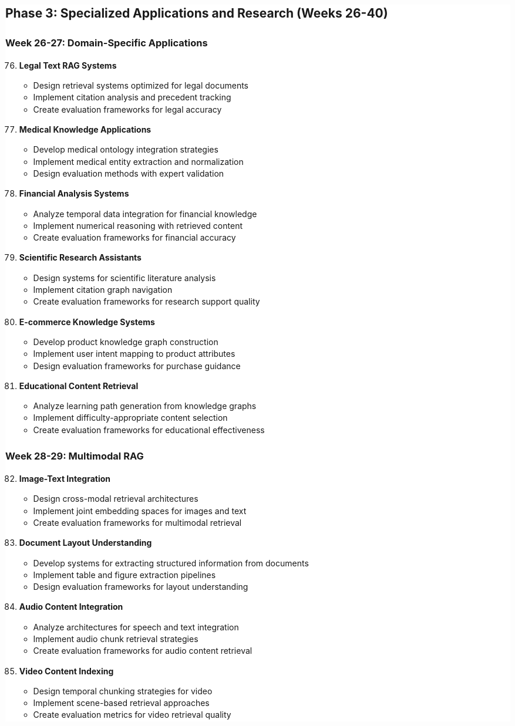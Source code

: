 ## Phase 3: Specialized Applications and Research (Weeks 26-40)

### Week 26-27: Domain-Specific Applications
76. **Legal Text RAG Systems**
    - Design retrieval systems optimized for legal documents
    - Implement citation analysis and precedent tracking
    - Create evaluation frameworks for legal accuracy

77. **Medical Knowledge Applications**
    - Develop medical ontology integration strategies
    - Implement medical entity extraction and normalization
    - Design evaluation methods with expert validation

78. **Financial Analysis Systems**
    - Analyze temporal data integration for financial knowledge
    - Implement numerical reasoning with retrieved content
    - Create evaluation frameworks for financial accuracy

79. **Scientific Research Assistants**
    - Design systems for scientific literature analysis
    - Implement citation graph navigation
    - Create evaluation frameworks for research support quality

80. **E-commerce Knowledge Systems**
    - Develop product knowledge graph construction
    - Implement user intent mapping to product attributes
    - Design evaluation frameworks for purchase guidance

81. **Educational Content Retrieval**
    - Analyze learning path generation from knowledge graphs
    - Implement difficulty-appropriate content selection
    - Create evaluation frameworks for educational effectiveness

### Week 28-29: Multimodal RAG
82. **Image-Text Integration**
    - Design cross-modal retrieval architectures
    - Implement joint embedding spaces for images and text
    - Create evaluation frameworks for multimodal retrieval

83. **Document Layout Understanding**
    - Develop systems for extracting structured information from documents
    - Implement table and figure extraction pipelines
    - Design evaluation frameworks for layout understanding

84. **Audio Content Integration**
    - Analyze architectures for speech and text integration
    - Implement audio chunk retrieval strategies
    - Create evaluation frameworks for audio content retrieval

85. **Video Content Indexing**
    - Design temporal chunking strategies for video
    - Implement scene-based retrieval approaches
    - Create evaluation metrics for video retrieval quality
